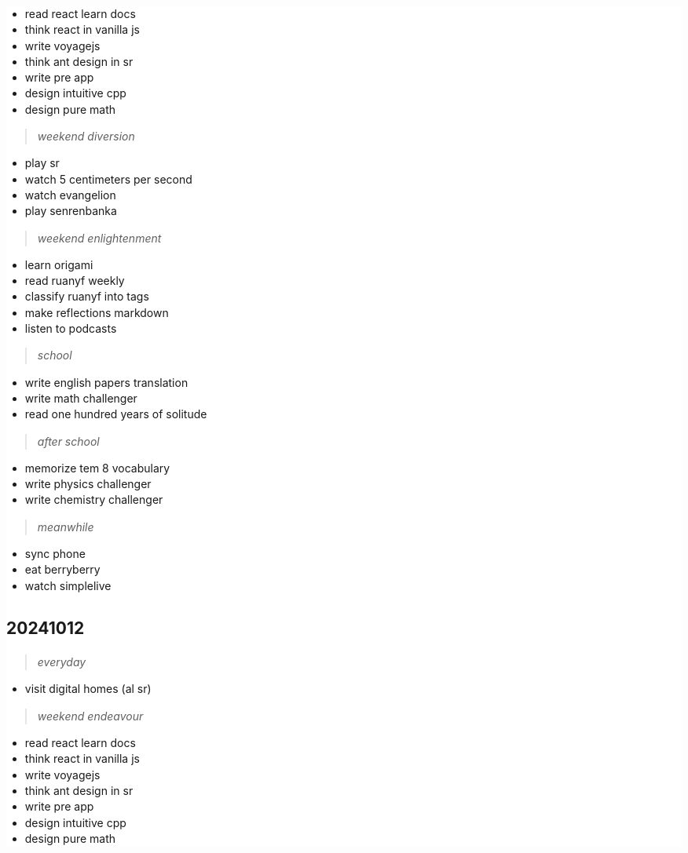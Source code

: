 - read react learn docs
- think react in vanilla js
- write voyagejs
- think ant design in sr
- write pre app
- design intuitive cpp
- design pure math

> _weekend diversion_

- play sr
- watch 5 centimeters per second
- watch evangelion
- play senrenbanka

> _weekend enlightenment_

- learn origami
- read ruanyf weekly
- classify ruanyf into tags
- make reflections markdown
- listen to podcasts

> _school_

- write english papers translation
- write math challenger
- read one hundred years of solitude

> _after school_

- memorize tem 8 vocabulary
- write physics challenger
- write chemistry challenger

> _meanwhile_

- sync phone
- eat berryberry
- watch simplelive

## 20241012

> _everyday_

- visit digital homes (al sr)

> _weekend endeavour_

- read react learn docs
- think react in vanilla js
- write voyagejs
- think ant design in sr
- write pre app
- design intuitive cpp
- design pure math
